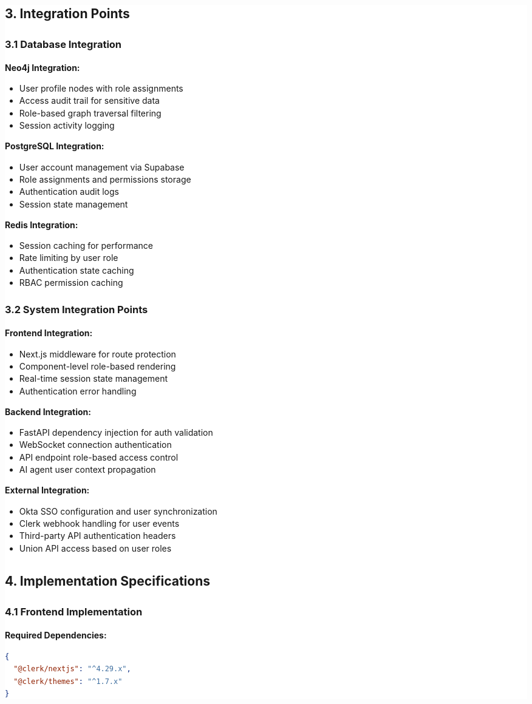 ## 3. Integration Points

### 3.1 Database Integration

**Neo4j Integration:**
- User profile nodes with role assignments
- Access audit trail for sensitive data
- Role-based graph traversal filtering
- Session activity logging

**PostgreSQL Integration:**
- User account management via Supabase
- Role assignments and permissions storage
- Authentication audit logs
- Session state management

**Redis Integration:**
- Session caching for performance
- Rate limiting by user role
- Authentication state caching
- RBAC permission caching

### 3.2 System Integration Points

**Frontend Integration:**
- Next.js middleware for route protection
- Component-level role-based rendering
- Real-time session state management
- Authentication error handling

**Backend Integration:**
- FastAPI dependency injection for auth validation
- WebSocket connection authentication
- API endpoint role-based access control
- AI agent user context propagation

**External Integration:**
- Okta SSO configuration and user synchronization
- Clerk webhook handling for user events
- Third-party API authentication headers
- Union API access based on user roles

## 4. Implementation Specifications

### 4.1 Frontend Implementation

**Required Dependencies:**
```json
{
  "@clerk/nextjs": "^4.29.x",
  "@clerk/themes": "^1.7.x"
}
```
